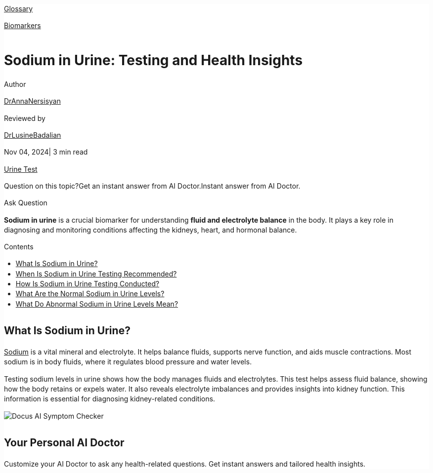 [Glossary](https://docus.ai/glossary)

[Biomarkers](https://docus.ai/glossary/biomarkers)

# Sodium in Urine: Testing and Health Insights

Author

[DrAnnaNersisyan](https://docus.ai/author/dr-anna-nersisyan)

Reviewed by

[DrLusineBadalian](https://docus.ai/author/dr-lusine-badalian)

Nov 04, 2024\| 3 min read

[Urine Test](https://docus.ai/tags/urine-test)

Question on this topic?Get an instant answer from AI Doctor.Instant answer from AI Doctor.

Ask Question

**Sodium in urine** is a crucial biomarker for understanding **fluid and electrolyte balance** in the body. It plays a key role in diagnosing and monitoring conditions affecting the kidneys, heart, and hormonal balance.

Contents

- [What Is Sodium in Urine?](https://docus.ai/glossary/biomarkers/sodium-in-urine#what-is-sodium-in-urine)
- [When Is Sodium in Urine Testing Recommended?](https://docus.ai/glossary/biomarkers/sodium-in-urine#when-is-sodium-in-urine-testing-recommended)
- [How Is Sodium in Urine Testing Conducted?](https://docus.ai/glossary/biomarkers/sodium-in-urine#how-is-sodium-in-urine-testing-conducted)
- [What Are the Normal Sodium in Urine Levels?](https://docus.ai/glossary/biomarkers/sodium-in-urine#what-are-the-normal-sodium-in-urine-levels)
- [What Do Abnormal Sodium in Urine Levels Mean?](https://docus.ai/glossary/biomarkers/sodium-in-urine#what-do-abnormal-sodium-in-urine-levels-mean)

## What Is Sodium in Urine?

[Sodium](https://docus.ai/glossary/biomarkers/sodium) is a vital mineral and electrolyte. It helps balance fluids, supports nerve function, and aids muscle contractions. Most sodium is in body fluids, where it regulates blood pressure and water levels.

Testing sodium levels in urine shows how the body manages fluids and electrolytes. This test helps assess fluid balance, showing how the body retains or expels water. It also reveals electrolyte imbalances and provides insights into kidney function. This information is essential for diagnosing kidney-related conditions.

![Docus AI Symptom Checker](https://docus.ai/_next/image?url=%2Fimages%2Fdark-assistant.png&w=3840&q=100)

## Your Personal AI Doctor

Customize your AI Doctor to ask any health-related questions. Get instant answers and tailored health insights.
